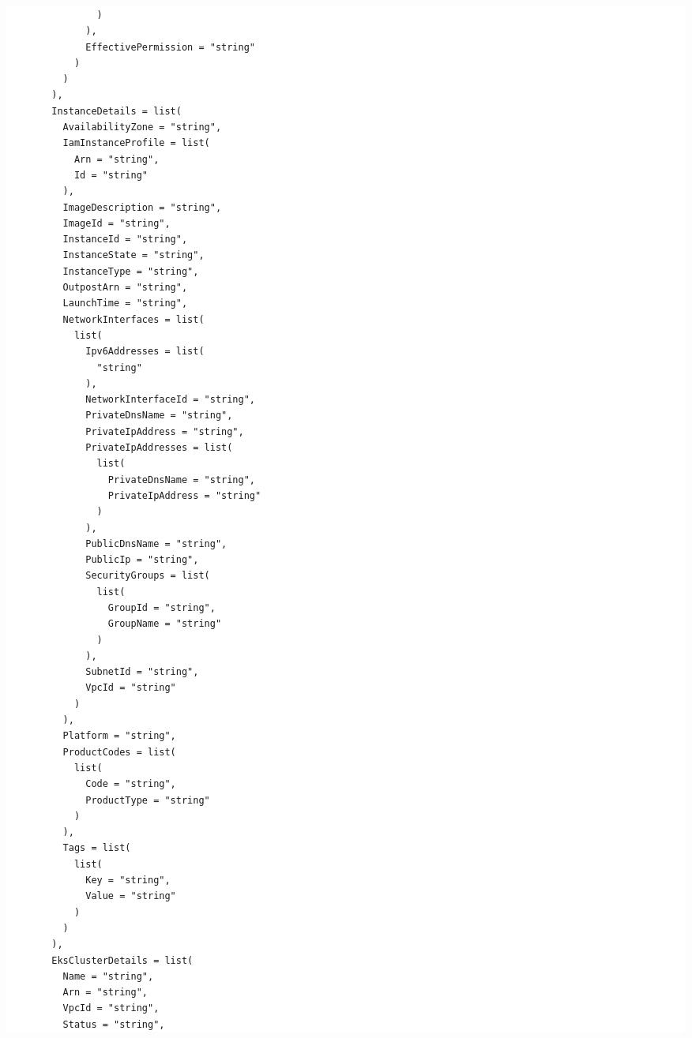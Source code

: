                     )
                  ),
                  EffectivePermission = "string"
                )
              )
            ),
            InstanceDetails = list(
              AvailabilityZone = "string",
              IamInstanceProfile = list(
                Arn = "string",
                Id = "string"
              ),
              ImageDescription = "string",
              ImageId = "string",
              InstanceId = "string",
              InstanceState = "string",
              InstanceType = "string",
              OutpostArn = "string",
              LaunchTime = "string",
              NetworkInterfaces = list(
                list(
                  Ipv6Addresses = list(
                    "string"
                  ),
                  NetworkInterfaceId = "string",
                  PrivateDnsName = "string",
                  PrivateIpAddress = "string",
                  PrivateIpAddresses = list(
                    list(
                      PrivateDnsName = "string",
                      PrivateIpAddress = "string"
                    )
                  ),
                  PublicDnsName = "string",
                  PublicIp = "string",
                  SecurityGroups = list(
                    list(
                      GroupId = "string",
                      GroupName = "string"
                    )
                  ),
                  SubnetId = "string",
                  VpcId = "string"
                )
              ),
              Platform = "string",
              ProductCodes = list(
                list(
                  Code = "string",
                  ProductType = "string"
                )
              ),
              Tags = list(
                list(
                  Key = "string",
                  Value = "string"
                )
              )
            ),
            EksClusterDetails = list(
              Name = "string",
              Arn = "string",
              VpcId = "string",
              Status = "string",